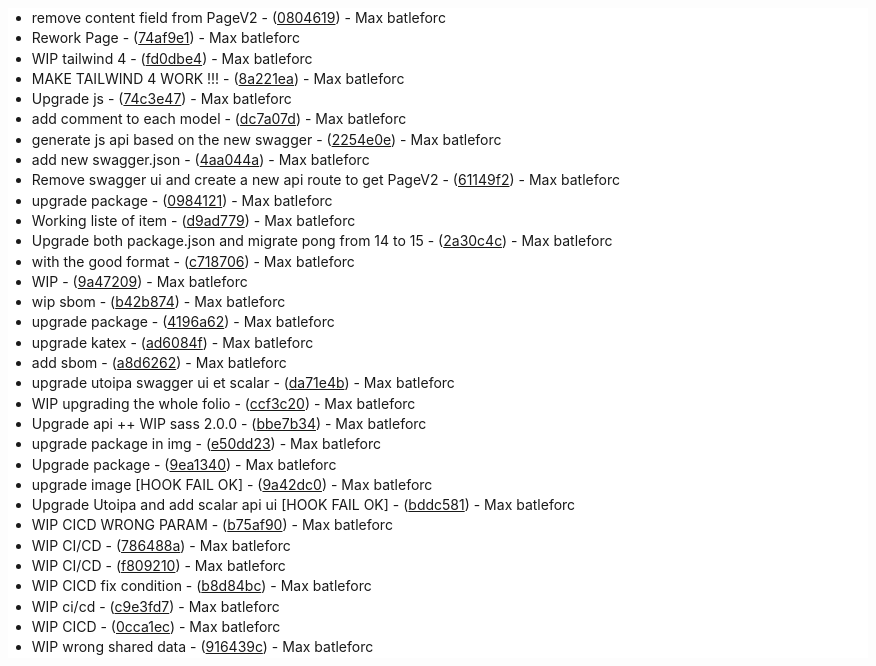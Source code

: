 - remove content field from PageV2 - ([0804619](https://github.com/MonoFolio/batleforc/commit/08046192bfaf17628ae297e677218ab751d5aca0)) - Max batleforc
- Rework Page - ([74af9e1](https://github.com/MonoFolio/batleforc/commit/74af9e1ed9f87e4795509e3dba8e29fa482a6018)) - Max batleforc
- WIP tailwind 4 - ([fd0dbe4](https://github.com/MonoFolio/batleforc/commit/fd0dbe466628dba5bfbbbd79c2be5ecb2d0d52f3)) - Max batleforc
- MAKE TAILWIND 4 WORK !!! - ([8a221ea](https://github.com/MonoFolio/batleforc/commit/8a221ea48a71d1452947920449303a25bf775a16)) - Max batleforc
- Upgrade js - ([74c3e47](https://github.com/MonoFolio/batleforc/commit/74c3e47a76ba493d011f5b6c616ea644999cec4b)) - Max batleforc
- add comment to each model - ([dc7a07d](https://github.com/MonoFolio/batleforc/commit/dc7a07dc1a47021e1fc903b149534e1aaef77bc4)) - Max batleforc
- generate js api based on the new swagger - ([2254e0e](https://github.com/MonoFolio/batleforc/commit/2254e0e8dbf42baf4921ff327de41de400702740)) - Max batleforc
- add new swagger.json - ([4aa044a](https://github.com/MonoFolio/batleforc/commit/4aa044a77e97fedaf3d9a2e4894a7777c3d8499b)) - Max batleforc
- Remove swagger ui and create a new api route to get PageV2 - ([61149f2](https://github.com/MonoFolio/batleforc/commit/61149f2dc266c16e7a668066bd495feb831df35d)) - Max batleforc
- upgrade package - ([0984121](https://github.com/MonoFolio/batleforc/commit/0984121308d64020009d1cad999bf0a6cdc6e5c2)) - Max batleforc
- Working liste of item - ([d9ad779](https://github.com/MonoFolio/batleforc/commit/d9ad77948bcf55023c90bf2a5759a64c2ca3f15f)) - Max batleforc
- Upgrade both package.json and migrate pong from 14 to 15 - ([2a30c4c](https://github.com/MonoFolio/batleforc/commit/2a30c4c4c4a7afc85c71bea053fd7de7dbc8145e)) - Max batleforc
- with the good format - ([c718706](https://github.com/MonoFolio/batleforc/commit/c718706dc77451f58b6adc73b4f7f382c2edf3ba)) - Max batleforc
- WIP - ([9a47209](https://github.com/MonoFolio/batleforc/commit/9a47209f22c5e5fa5b72e8b340767933d6862cfd)) - Max batleforc
- wip sbom - ([b42b874](https://github.com/MonoFolio/batleforc/commit/b42b874911b976feb010c6900efbd06007a32b7b)) - Max batleforc
- upgrade package - ([4196a62](https://github.com/MonoFolio/batleforc/commit/4196a62d6f326fc748d07489cbf82b78001cf5b5)) - Max batleforc
- upgrade katex - ([ad6084f](https://github.com/MonoFolio/batleforc/commit/ad6084f0d017569ccb355900691f7d3f6394fbc4)) - Max batleforc
- add sbom - ([a8d6262](https://github.com/MonoFolio/batleforc/commit/a8d6262973b82774f90068147a43514e90f3b5e9)) - Max batleforc
- upgrade utoipa swagger ui et scalar - ([da71e4b](https://github.com/MonoFolio/batleforc/commit/da71e4b5980ff98aef6c308064fe405c812fe935)) - Max batleforc
- WIP upgrading the whole folio - ([ccf3c20](https://github.com/MonoFolio/batleforc/commit/ccf3c2085da59c7bb899ba14ead55130d3b18d5f)) - Max batleforc
- Upgrade api ++ WIP sass 2.0.0 - ([bbe7b34](https://github.com/MonoFolio/batleforc/commit/bbe7b341fb164728236530e0306712cb985e8c68)) - Max batleforc
- upgrade package in img - ([e50dd23](https://github.com/MonoFolio/batleforc/commit/e50dd2315b59cd42711c3c0504484c094555e421)) - Max batleforc
- Upgrade package - ([9ea1340](https://github.com/MonoFolio/batleforc/commit/9ea1340e103cde38d10097cb80113a0643dc319c)) - Max batleforc
- upgrade image [HOOK FAIL OK] - ([9a42dc0](https://github.com/MonoFolio/batleforc/commit/9a42dc0eac598c3de2202a569ab92eb90df2a797)) - Max batleforc
- Upgrade Utoipa and add scalar api ui [HOOK FAIL OK] - ([bddc581](https://github.com/MonoFolio/batleforc/commit/bddc58169a5a293cd841cafd380db20fcabe5a1f)) - Max batleforc
- WIP CICD WRONG PARAM - ([b75af90](https://github.com/MonoFolio/batleforc/commit/b75af90305a04be5420924b337a98435d0b67ccf)) - Max batleforc
- WIP CI/CD - ([786488a](https://github.com/MonoFolio/batleforc/commit/786488af95579b0b89846d5a286cb5d1df2edfb8)) - Max batleforc
- WIP CI/CD - ([f809210](https://github.com/MonoFolio/batleforc/commit/f809210edec2c263d97e0b1ef1696b22b3c9c8e7)) - Max batleforc
- WIP CICD fix condition - ([b8d84bc](https://github.com/MonoFolio/batleforc/commit/b8d84bc99a2303d15613e139b3ea9bca78facd2c)) - Max batleforc
- WIP ci/cd - ([c9e3fd7](https://github.com/MonoFolio/batleforc/commit/c9e3fd7c07ef7319062d293ec6313b305760d46e)) - Max batleforc
- WIP CICD - ([0cca1ec](https://github.com/MonoFolio/batleforc/commit/0cca1ecf90f0f9e755740b00e352f446c40a8ae3)) - Max batleforc
- WIP wrong shared data - ([916439c](https://github.com/MonoFolio/batleforc/commit/916439c3a95cf690525de50f296e87aad211f6cb)) - Max batleforc
